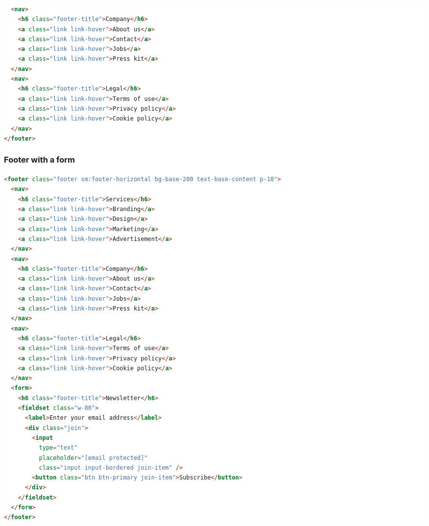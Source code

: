 ```html
  <nav>
    <h6 class="footer-title">Company</h6>
    <a class="link link-hover">About us</a>
    <a class="link link-hover">Contact</a>
    <a class="link link-hover">Jobs</a>
    <a class="link link-hover">Press kit</a>
  </nav>
  <nav>
    <h6 class="footer-title">Legal</h6>
    <a class="link link-hover">Terms of use</a>
    <a class="link link-hover">Privacy policy</a>
    <a class="link link-hover">Cookie policy</a>
  </nav>
</footer>
```

### Footer with a form

```html
<footer class="footer sm:footer-horizontal bg-base-200 text-base-content p-10">
  <nav>
    <h6 class="footer-title">Services</h6>
    <a class="link link-hover">Branding</a>
    <a class="link link-hover">Design</a>
    <a class="link link-hover">Marketing</a>
    <a class="link link-hover">Advertisement</a>
  </nav>
  <nav>
    <h6 class="footer-title">Company</h6>
    <a class="link link-hover">About us</a>
    <a class="link link-hover">Contact</a>
    <a class="link link-hover">Jobs</a>
    <a class="link link-hover">Press kit</a>
  </nav>
  <nav>
    <h6 class="footer-title">Legal</h6>
    <a class="link link-hover">Terms of use</a>
    <a class="link link-hover">Privacy policy</a>
    <a class="link link-hover">Cookie policy</a>
  </nav>
  <form>
    <h6 class="footer-title">Newsletter</h6>
    <fieldset class="w-80">
      <label>Enter your email address</label>
      <div class="join">
        <input
          type="text"
          placeholder="[email protected]"
          class="input input-bordered join-item" />
        <button class="btn btn-primary join-item">Subscribe</button>
      </div>
    </fieldset>
  </form>
</footer>
```

